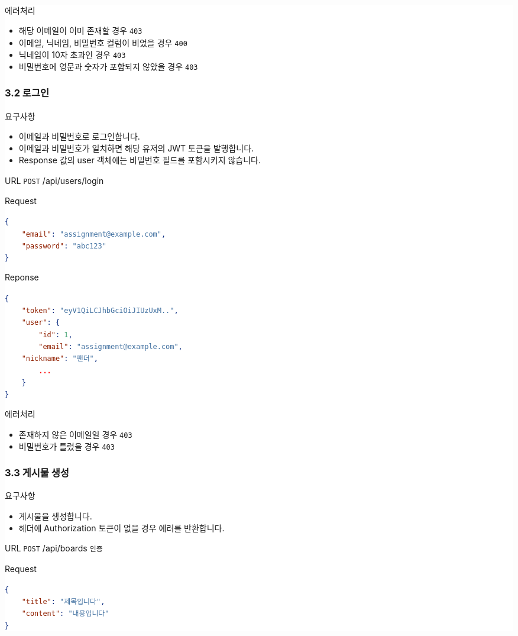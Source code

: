 에러처리

- 해당 이메일이 이미 존재할 경우 `403`
- 이메일, 닉네임, 비밀번호 컬럼이 비었을 경우 `400`
- 닉네임이 10자 초과인 경우 `403`
- 비밀번호에 영문과 숫자가 포함되지 않았을 경우 `403`

### 3.2 로그인

요구사항

- 이메일과 비밀번호로 로그인합니다.
- 이메일과 비밀번호가 일치하면 해당 유저의 JWT 토큰을 발행합니다.
- Response 값의 user 객체에는 비밀번호 필드를 포함시키지 않습니다.

URL `POST` /api/users/login

Request

```json
{
	"email": "assignment@example.com",
	"password": "abc123"
}
```

Reponse

```json
{
	"token": "eyV1QiLCJhbGciOiJIUzUxM..",
	"user": {
		"id": 1,
		"email": "assignment@example.com",
    "nickname": "팬더",
		...
	}
}
```

에러처리

- 존재하지 않은 이메일일 경우 `403`
- 비밀번호가 틀렸을 경우 `403`

### 3.3 게시물 생성

요구사항

- 게시물을 생성합니다.
- 헤더에 Authorization 토큰이 없을 경우 에러를 반환합니다.

URL `POST` /api/boards `인증`

Request

```json
{
	"title": "제목입니다",
	"content": "내용입니다"
}
```
